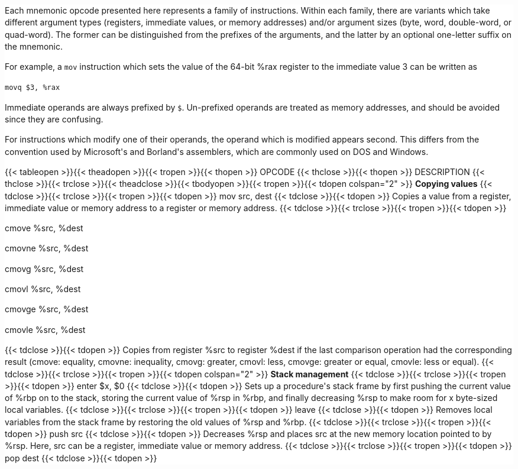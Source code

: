 Each mnemonic opcode presented here represents a family of instructions. Within each family, there are variants which take different argument types (registers, immediate values, or memory addresses) and/or argument sizes (byte, word, double-word, or quad-word). The former can be distinguished from the prefixes of the arguments, and the latter by an optional one-letter suffix on the mnemonic.

For example, a `mov` instruction which sets the value of the 64-bit %rax register to the immediate value 3 can be written as

```plaintext
movq $3, %rax
```

Immediate operands are always prefixed by `$`. Un-prefixed operands are treated as memory addresses, and should be avoided since they are confusing.

For instructions which modify one of their operands, the operand which is modified appears second. This differs from the convention used by Microsoft's and Borland's assemblers, which are commonly used on DOS and Windows.

{{< tableopen >}}{{< theadopen >}}{{< tropen >}}{{< thopen >}}
OPCODE
{{< thclose >}}{{< thopen >}}
DESCRIPTION
{{< thclose >}}{{< trclose >}}{{< theadclose >}}{{< tbodyopen >}}{{< tropen >}}{{< tdopen colspan="2" >}}
**Copying values**
{{< tdclose >}}{{< trclose >}}{{< tropen >}}{{< tdopen >}}
mov src, dest
{{< tdclose >}}{{< tdopen >}}
Copies a value from a register, immediate value or memory address to a register or memory address.
{{< tdclose >}}{{< trclose >}}{{< tropen >}}{{< tdopen >}}

cmove %src, %dest

cmovne %src, %dest

cmovg %src, %dest

cmovl %src, %dest

cmovge %src, %dest

cmovle %src, %dest

{{< tdclose >}}{{< tdopen >}}
Copies from register %src to register %dest if the last comparison operation had the corresponding result (cmove: equality, cmovne: inequality, cmovg: greater, cmovl: less, cmovge: greater or equal, cmovle: less or equal).
{{< tdclose >}}{{< trclose >}}{{< tropen >}}{{< tdopen colspan="2" >}}
**Stack management**
{{< tdclose >}}{{< trclose >}}{{< tropen >}}{{< tdopen >}}
enter $x, $0
{{< tdclose >}}{{< tdopen >}}
Sets up a procedure's stack frame by first pushing the current value of %rbp on to the stack, storing the current value of %rsp in %rbp, and finally decreasing %rsp to make room for x byte-sized local variables.
{{< tdclose >}}{{< trclose >}}{{< tropen >}}{{< tdopen >}}
leave
{{< tdclose >}}{{< tdopen >}}
Removes local variables from the stack frame by restoring the old values of %rsp and %rbp.
{{< tdclose >}}{{< trclose >}}{{< tropen >}}{{< tdopen >}}
push src
{{< tdclose >}}{{< tdopen >}}
Decreases %rsp and places src at the new memory location pointed to by %rsp. Here, src can be a register, immediate value or memory address.
{{< tdclose >}}{{< trclose >}}{{< tropen >}}{{< tdopen >}}
pop dest
{{< tdclose >}}{{< tdopen >}}